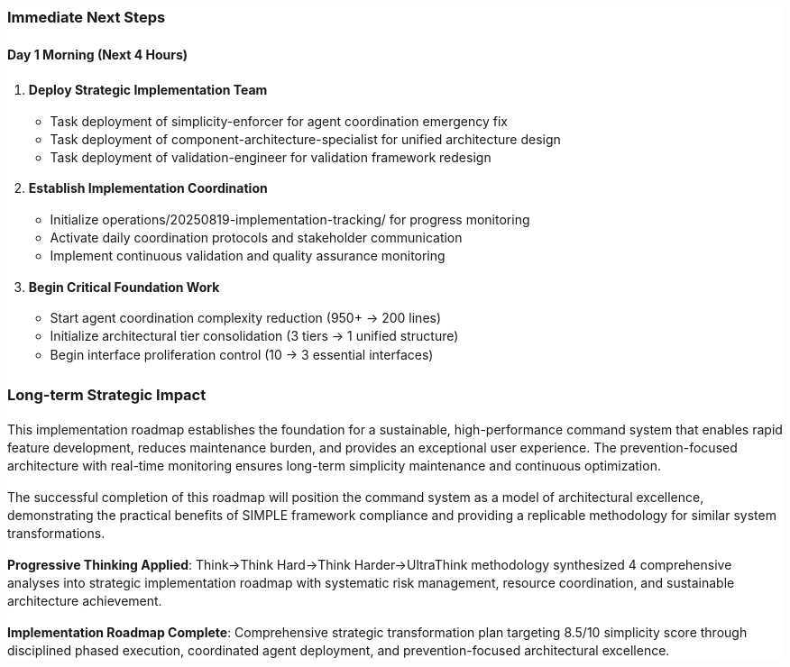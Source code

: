 ### **Immediate Next Steps**

#### **Day 1 Morning (Next 4 Hours)**
1. **Deploy Strategic Implementation Team**
   - Task deployment of simplicity-enforcer for agent coordination emergency fix
   - Task deployment of component-architecture-specialist for unified architecture design
   - Task deployment of validation-engineer for validation framework redesign

2. **Establish Implementation Coordination**
   - Initialize operations/20250819-implementation-tracking/ for progress monitoring
   - Activate daily coordination protocols and stakeholder communication
   - Implement continuous validation and quality assurance monitoring

3. **Begin Critical Foundation Work**
   - Start agent coordination complexity reduction (950+ → 200 lines)
   - Initialize architectural tier consolidation (3 tiers → 1 unified structure)
   - Begin interface proliferation control (10 → 3 essential interfaces)

### **Long-term Strategic Impact**

This implementation roadmap establishes the foundation for a sustainable, high-performance command system that enables rapid feature development, reduces maintenance burden, and provides an exceptional user experience. The prevention-focused architecture with real-time monitoring ensures long-term simplicity maintenance and continuous optimization.

The successful completion of this roadmap will position the command system as a model of architectural excellence, demonstrating the practical benefits of SIMPLE framework compliance and providing a replicable methodology for similar system transformations.


**Progressive Thinking Applied**: Think→Think Hard→Think Harder→UltraThink methodology synthesized 4 comprehensive analyses into strategic implementation roadmap with systematic risk management, resource coordination, and sustainable architecture achievement.

**Implementation Roadmap Complete**: Comprehensive strategic transformation plan targeting 8.5/10 simplicity score through disciplined phased execution, coordinated agent deployment, and prevention-focused architectural excellence.
